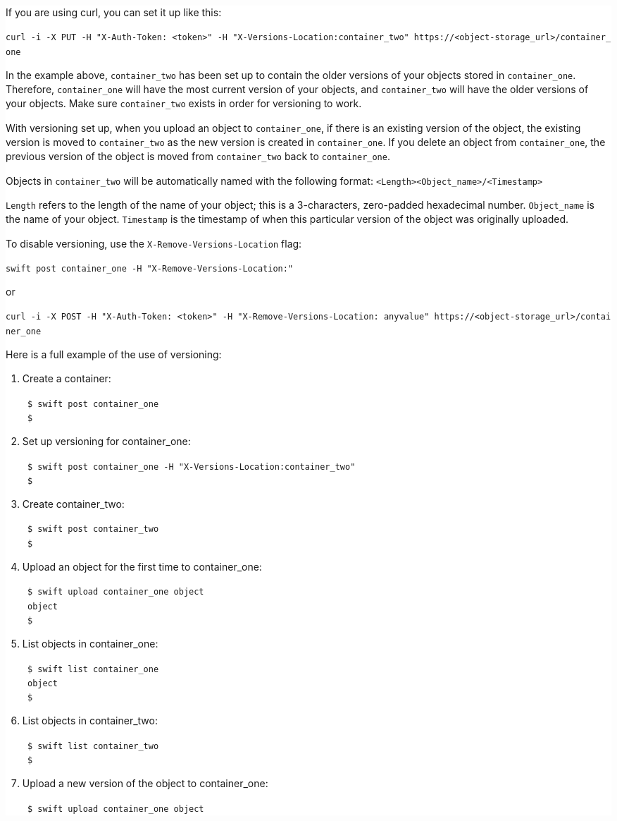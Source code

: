 If you are using curl, you can set it up like this:

	curl -i -X PUT -H "X-Auth-Token: <token>" -H "X-Versions-Location:container_two" https://<object-storage_url>/container_one

In the example above, ```container_two``` has been set up to contain the older versions of your objects stored in ```container_one```. Therefore, ```container_one``` will have the most current version of your objects, and ```container_two``` will have the older versions of your objects. Make sure ```container_two``` exists in order for versioning to work.

With versioning set up, when you upload an object to ```container_one```, if there is an existing version of the object, the existing version is moved to ```container_two``` as the new version is created in ```container_one```. If you delete an object from ```container_one```, the previous version of the object is moved from ```container_two``` back to ```container_one```.

Objects in ```container_two``` will be automatically named with the following format: ```<Length><Object_name>/<Timestamp>```

```Length``` refers to the length of the name of your object; this is a 3-characters, zero-padded hexadecimal number. ```Object_name``` is the name of your object. ```Timestamp``` is the timestamp of when this particular version of the object was originally uploaded.

To disable versioning, use the ```X-Remove-Versions-Location``` flag:

	swift post container_one -H "X-Remove-Versions-Location:"

or

	curl -i -X POST -H "X-Auth-Token: <token>" -H "X-Remove-Versions-Location: anyvalue" https://<object-storage_url>/container_one

Here is a full example of the use of versioning:

1. Create a container:

		$ swift post container_one
		$

2. Set up versioning for container_one:

		$ swift post container_one -H "X-Versions-Location:container_two"
		$

3. Create container_two:

		$ swift post container_two
		$

4. Upload an object for the first time to container_one:

		$ swift upload container_one object
		object
		$

5. List objects in container_one:

		$ swift list container_one
		object
		$

6. List objects in container_two:

		$ swift list container_two
		$

7. Upload a new version of the object to container_one:

		$ swift upload container_one object
```